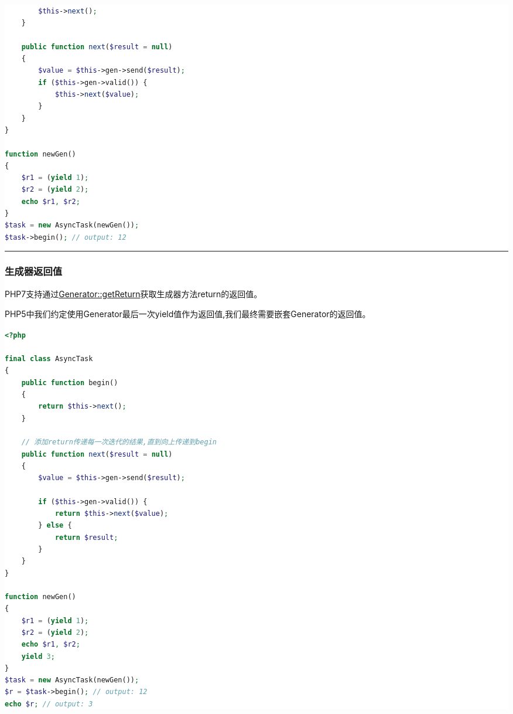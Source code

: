 ```php
        $this->next();
    }

    public function next($result = null)
    {
        $value = $this->gen->send($result);
        if ($this->gen->valid()) {
            $this->next($value);
        }
    }
}

function newGen()
{
    $r1 = (yield 1);
    $r2 = (yield 2);
    echo $r1, $r2;
}
$task = new AsyncTask(newGen());
$task->begin(); // output: 12

```

--------------------------------------------------------------------------------

### 生成器返回值

PHP7支持通过[Generator::getReturn](http://php.net/manual/en/generator.getreturn.php)获取生成器方法return的返回值。

PHP5中我们约定使用Generator最后一次yield值作为返回值,我们最终需要嵌套Generator的返回值。

```php
<?php

final class AsyncTask
{
    public function begin()
    {
        return $this->next();
    }

    // 添加return传递每一次迭代的结果,直到向上传递到begin
    public function next($result = null)
    {
        $value = $this->gen->send($result);

        if ($this->gen->valid()) {
            return $this->next($value);
        } else {
            return $result;
        }
    }
}

function newGen()
{
    $r1 = (yield 1);
    $r2 = (yield 2);
    echo $r1, $r2;
    yield 3;
}
$task = new AsyncTask(newGen());
$r = $task->begin(); // output: 12
echo $r; // output: 3
```